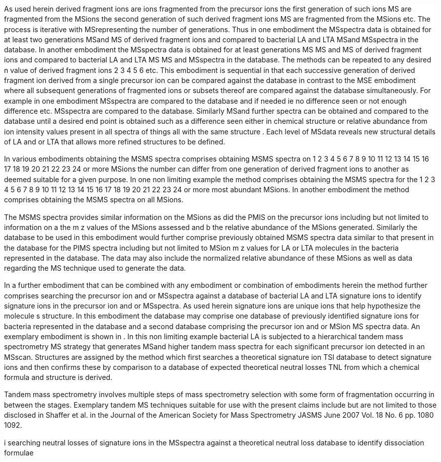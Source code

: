 As used herein derived fragment ions are ions fragmented from the precursor ions the first generation of such ions MS are fragmented from the MSions the second generation of such derived fragment ions MS are fragmented from the MSions etc. The process is iterative with MSrepresenting the number of generations. Thus in one embodiment the MSspectra data is obtained for at least two generations MSand MS of derived fragment ions and compared to bacterial LA and LTA MSand MSspectra in the database. In another embodiment the MSspectra data is obtained for at least generations MS MS and MS of derived fragment ions and compared to bacterial LA and LTA MS MS and MSspectra in the database. The methods can be repeated to any desired n value of derived fragment ions 2 3 4 5 6 etc. This embodiment is sequential in that each successive generation of derived fragment ion derived from a single precursor ion can be compared against the database in contrast to the MSE embodiment where all subsequent generations of fragmented ions or subsets thereof are compared against the database simultaneously. For example in one embodiment MSspectra are compared to the database and if needed ie no difference seen or not enough difference etc. MSspectra are compared to the database. Similarly MSand further spectra can be obtained and compared to the database until a desired end point is obtained such as a difference seen either in chemical structure or relative abundance from ion intensity values present in all spectra of things all with the same structure . Each level of MSdata reveals new structural details of LA and or LTA that allows more refined structures to be defined.

In various embodiments obtaining the MSMS spectra comprises obtaining MSMS spectra on 1 2 3 4 5 6 7 8 9 10 11 12 13 14 15 16 17 18 19 20 21 22 23 24 or more MSions the number can differ from one generation of derived fragment ions to another as deemed suitable for a given purpose. In one non limiting example the method comprises obtaining the MSMS spectra for the 1 2 3 4 5 6 7 8 9 10 11 12 13 14 15 16 17 18 19 20 21 22 23 24 or more most abundant MSions. In another embodiment the method comprises obtaining the MSMS spectra on all MSions.

The MSMS spectra provides similar information on the MSions as did the PMIS on the precursor ions including but not limited to information on a the m z values of the MSions assessed and b the relative abundance of the MSions generated. Similarly the database to be used in this embodiment would further comprise previously obtained MSMS spectra data similar to that present in the database for the PIMS spectra including but not limited to MSion m z values for LA or LTA molecules in the bacteria represented in the database. The data may also include the normalized relative abundance of these MSions as well as data regarding the MS technique used to generate the data.

In a further embodiment that can be combined with any embodiment or combination of embodiments herein the method further comprises searching the precursor ion and or MSspectra against a database of bacterial LA and LTA signature ions to identify signature ions in the precursor ion and or MSspectra. As used herein signature ions are unique ions that help hypothesize the molecule s structure. In this embodiment the database may comprise one database of previously identified signature ions for bacteria represented in the database and a second database comprising the precursor ion and or MSion MS spectra data. An exemplary embodiment is shown in . In this non limiting example bacterial LA is subjected to a hierarchical tandem mass spectrometry MS strategy that generates MSand higher tandem mass spectra for each significant precursor ion detected in an MSscan. Structures are assigned by the method which first searches a theoretical signature ion TSI database to detect signature ions and then confirms these by comparison to a database of expected theoretical neutral losses TNL from which a chemical formula and structure is derived.

Tandem mass spectrometry involves multiple steps of mass spectrometry selection with some form of fragmentation occurring in between the stages. Exemplary tandem MS techniques suitable for use with the present claims include but are not limited to those disclosed in Shaffer et al. in the Journal of the American Society for Mass Spectrometry JASMS June 2007 Vol. 18 No. 6 pp. 1080 1092.

 i searching neutral losses of signature ions in the MSspectra against a theoretical neutral loss database to identify dissociation formulae 
